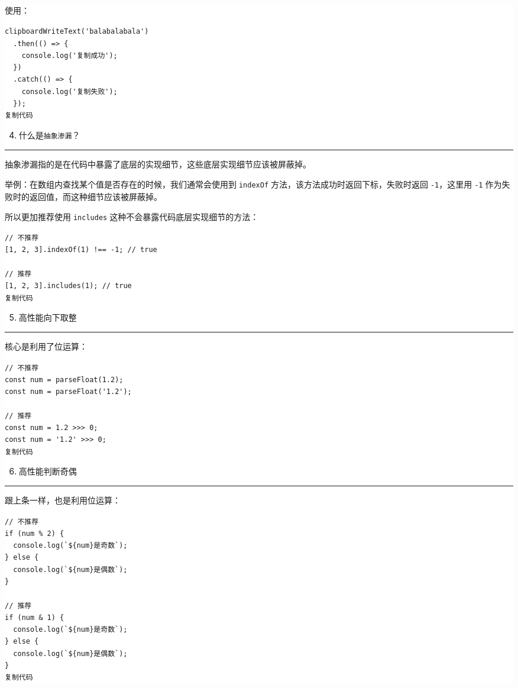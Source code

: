 使用：

```
clipboardWriteText('balabalabala')
  .then(() => {
    console.log('复制成功');
  })
  .catch(() => {
    console.log('复制失败');
  });
复制代码

```

4. 什么是`抽象渗漏`？
-------------

抽象渗漏指的是在代码中暴露了底层的实现细节，这些底层实现细节应该被屏蔽掉。

举例：在数组内查找某个值是否存在的时候，我们通常会使用到 `indexOf` 方法，该方法成功时返回下标，失败时返回 `-1`，这里用 `-1` 作为失败时的返回值，而这种细节应该被屏蔽掉。

所以更加推荐使用 `includes` 这种不会暴露代码底层实现细节的方法：

```
// 不推荐
[1, 2, 3].indexOf(1) !== -1; // true

// 推荐
[1, 2, 3].includes(1); // true
复制代码

```

5. 高性能向下取整
----------

核心是利用了位运算：

```
// 不推荐
const num = parseFloat(1.2);
const num = parseFloat('1.2');

// 推荐
const num = 1.2 >>> 0;
const num = '1.2' >>> 0;
复制代码

```

6. 高性能判断奇偶
----------

跟上条一样，也是利用位运算：

```
// 不推荐
if (num % 2) {
  console.log(`${num}是奇数`);
} else {
  console.log(`${num}是偶数`);
}

// 推荐
if (num & 1) {
  console.log(`${num}是奇数`);
} else {
  console.log(`${num}是偶数`);
}
复制代码
```